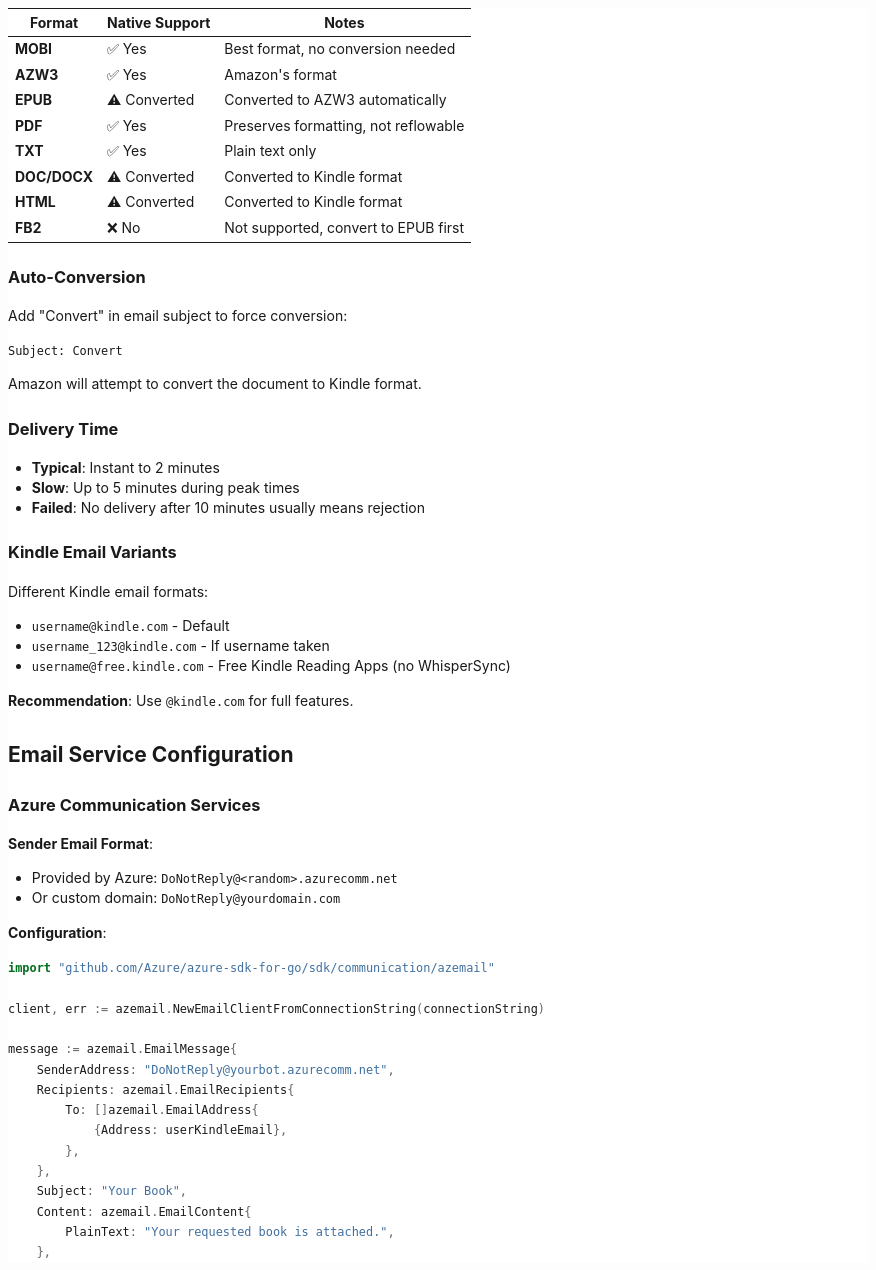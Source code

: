 | Format | Native Support | Notes |
|--------|---------------|-------|
| **MOBI** | ✅ Yes | Best format, no conversion needed |
| **AZW3** | ✅ Yes | Amazon's format |
| **EPUB** | ⚠️ Converted | Converted to AZW3 automatically |
| **PDF** | ✅ Yes | Preserves formatting, not reflowable |
| **TXT** | ✅ Yes | Plain text only |
| **DOC/DOCX** | ⚠️ Converted | Converted to Kindle format |
| **HTML** | ⚠️ Converted | Converted to Kindle format |
| **FB2** | ❌ No | Not supported, convert to EPUB first |

### Auto-Conversion

Add "Convert" in email subject to force conversion:
```
Subject: Convert
```

Amazon will attempt to convert the document to Kindle format.

### Delivery Time

- **Typical**: Instant to 2 minutes
- **Slow**: Up to 5 minutes during peak times
- **Failed**: No delivery after 10 minutes usually means rejection

### Kindle Email Variants

Different Kindle email formats:
- `username@kindle.com` - Default
- `username_123@kindle.com` - If username taken
- `username@free.kindle.com` - Free Kindle Reading Apps (no WhisperSync)

**Recommendation**: Use `@kindle.com` for full features.

## Email Service Configuration

### Azure Communication Services

**Sender Email Format**:
- Provided by Azure: `DoNotReply@<random>.azurecomm.net`
- Or custom domain: `DoNotReply@yourdomain.com`

**Configuration**:
```go
import "github.com/Azure/azure-sdk-for-go/sdk/communication/azemail"

client, err := azemail.NewEmailClientFromConnectionString(connectionString)

message := azemail.EmailMessage{
    SenderAddress: "DoNotReply@yourbot.azurecomm.net",
    Recipients: azemail.EmailRecipients{
        To: []azemail.EmailAddress{
            {Address: userKindleEmail},
        },
    },
    Subject: "Your Book",
    Content: azemail.EmailContent{
        PlainText: "Your requested book is attached.",
    },
```